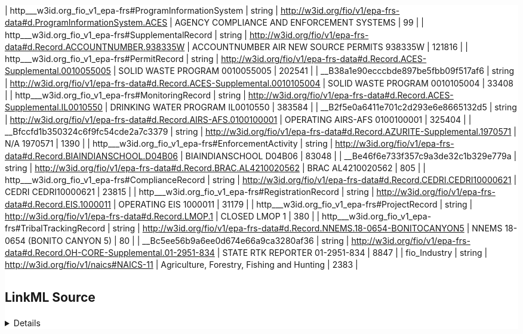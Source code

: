 | http___w3id.org_fio_v1_epa-frs#ProgramInformationSystem | string | http://w3id.org/fio/v1/epa-frs-data#d.ProgramInformationSystem.ACES | AGENCY COMPLIANCE AND ENFORCEMENT SYSTEMS | 99 |
| http___w3id.org_fio_v1_epa-frs#SupplementalRecord | string | http://w3id.org/fio/v1/epa-frs-data#d.Record.ACCOUNTNUMBER.938335W | ACCOUNTNUMBER AIR NEW SOURCE PERMITS 938335W | 121816 |
| http___w3id.org_fio_v1_epa-frs#PermitRecord | string | http://w3id.org/fio/v1/epa-frs-data#d.Record.ACES-Supplemental.0010055005 | SOLID WASTE PROGRAM 0010055005 | 202541 |
| __B38a1e90ecccbde897be5fbb09f517af6 | string | http://w3id.org/fio/v1/epa-frs-data#d.Record.ACES-Supplemental.0010105004 | SOLID WASTE PROGRAM 0010105004 | 33408 |
| http___w3id.org_fio_v1_epa-frs#MonitoringRecord | string | http://w3id.org/fio/v1/epa-frs-data#d.Record.ACES-Supplemental.IL0010550 | DRINKING WATER PROGRAM IL0010550 | 383584 |
| __B2f5e0a6411e701c2d293e6e8665132d5 | string | http://w3id.org/fio/v1/epa-frs-data#d.Record.AIRS-AFS.0100100001 | OPERATING AIRS-AFS 0100100001 | 325404 |
| __Bfccfd1b350324c6f9fc54cde2a7c3379 | string | http://w3id.org/fio/v1/epa-frs-data#d.Record.AZURITE-Supplemental.1970571 | N/A 1970571 | 1390 |
| http___w3id.org_fio_v1_epa-frs#EnforcementActivity | string | http://w3id.org/fio/v1/epa-frs-data#d.Record.BIAINDIANSCHOOL.D04B06 | BIAINDIANSCHOOL D04B06 | 83048 |
| __Be46f6e733f357c9a3de32c1b329e779a | string | http://w3id.org/fio/v1/epa-frs-data#d.Record.BRAC.AL4210020562 | BRAC AL4210020562 | 805 |
| http___w3id.org_fio_v1_epa-frs#ComplianceRecord | string | http://w3id.org/fio/v1/epa-frs-data#d.Record.CEDRI.CEDRI10000621 | CEDRI CEDRI10000621 | 23815 |
| http___w3id.org_fio_v1_epa-frs#RegistrationRecord | string | http://w3id.org/fio/v1/epa-frs-data#d.Record.EIS.1000011 | OPERATING EIS 1000011 | 31179 |
| http___w3id.org_fio_v1_epa-frs#ProjectRecord | string | http://w3id.org/fio/v1/epa-frs-data#d.Record.LMOP.1 | CLOSED LMOP 1 | 380 |
| http___w3id.org_fio_v1_epa-frs#TribalTrackingRecord | string | http://w3id.org/fio/v1/epa-frs-data#d.Record.NNEMS.18-0654-BONITOCANYON5 | NNEMS 18-0654 (BONITO CANYON 5) | 80 |
| __Bc5ee56b9a6ee0d674e66a9ca3280af36 | string | http://w3id.org/fio/v1/epa-frs-data#d.Record.OH-CORE-Supplemental.01-2951-834 | STATE RTK REPORTER 01-2951-834 | 8847 |
| fio_Industry | string | http://w3id.org/fio/v1/naics#NAICS-11 | Agriculture, Forestry, Fishing and Hunting | 2383 |




## LinkML Source

<details></details>
